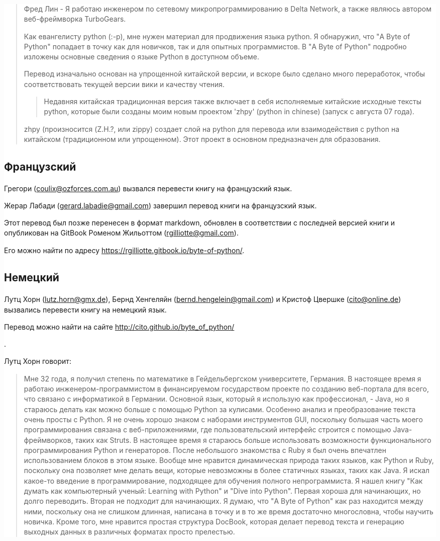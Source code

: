 > Фред Лин - Я работаю инженером по сетевому микропрограммированию в Delta Network, а также являюсь автором веб-фреймворка TurboGears.
>
> Как евангелисту python (:-p), мне нужен материал для продвижения языка python. Я обнаружил, что "A Byte of Python" попадает в точку как для новичков, так и для опытных программистов. В "A Byte of Python" подробно изложены основные сведения о языке Python в доступном объеме.
>
> Перевод изначально основан на упрощенной китайской версии, и вскоре было сделано много переработок, чтобы соответствовать текущей версии вики и качеству чтения.
>
> > Недавняя китайская традиционная версия также включает в себя исполняемые китайские исходные тексты python, которые были созданы моим новым проектом 'zhpy' (python in chinese) (запуск с августа 07 года).
>
> zhpy (произносится (Z.H.?, или zippy) создает слой на python для перевода или взаимодействия с python на китайском (традиционном или упрощенном). Этот проект в основном предназначен для образования.

## Французский

Грегори (coulix@ozforces.com.au) вызвался перевести книгу на французский язык.

Жерар Лабади (gerard.labadie@gmail.com) завершил перевод книги на французский язык.

Этот перевод был позже перенесен в формат markdown, обновлен в соответствии с последней версией книги и опубликован на GitBook Роменом Жильоттом (rgilliotte@gmail.com).

Его можно найти по адресу https://rgilliotte.gitbook.io/byte-of-python/.

## Немецкий

Лутц Хорн (lutz.horn@gmx.de), Бернд Хенгеляйн (bernd.hengelein@gmail.com) и Кристоф Цвершке (cito@online.de) вызвались перевести книгу на немецкий язык.

Перевод можно найти на сайте http://cito.github.io/byte_of_python/

.

Лутц Хорн говорит:

> Мне 32 года, я получил степень по математике в Гейдельбергском университете, Германия. В настоящее время я работаю инженером-программистом в финансируемом государством проекте по созданию веб-портала для всего, что связано с информатикой в Германии. Основной язык, который я использую как профессионал, - Java, но я стараюсь делать как можно больше с помощью Python за кулисами. Особенно анализ и преобразование текста очень просты с Python. Я не очень хорошо знаком с наборами инструментов GUI, поскольку большая часть моего программирования связана с веб-приложениями, где пользовательский интерфейс строится с помощью Java-фреймворков, таких как Struts. В настоящее время я стараюсь больше использовать возможности функционального программирования Python и генераторов. После небольшого знакомства с Ruby я был очень впечатлен использованием блоков в этом языке. Вообще мне нравится динамическая природа таких языков, как Python и Ruby, поскольку она позволяет мне делать вещи, которые невозможны в более статичных языках, таких как Java. Я искал какое-то введение в программирование, подходящее для обучения полного непрограммиста. Я нашел книгу "Как думать как компьютерный ученый: Learning with Python" и "Dive into Python". Первая хороша для начинающих, но долго переводить. Вторая не подходит для начинающих. Я думаю, что "A Byte of Python" как раз находится между ними, поскольку она не слишком длинная, написана в точку и в то же время достаточно многословна, чтобы научить новичка. Кроме того, мне нравится простая структура DocBook, которая делает перевод текста и генерацию выходных данных в различных форматах просто прелестью.
